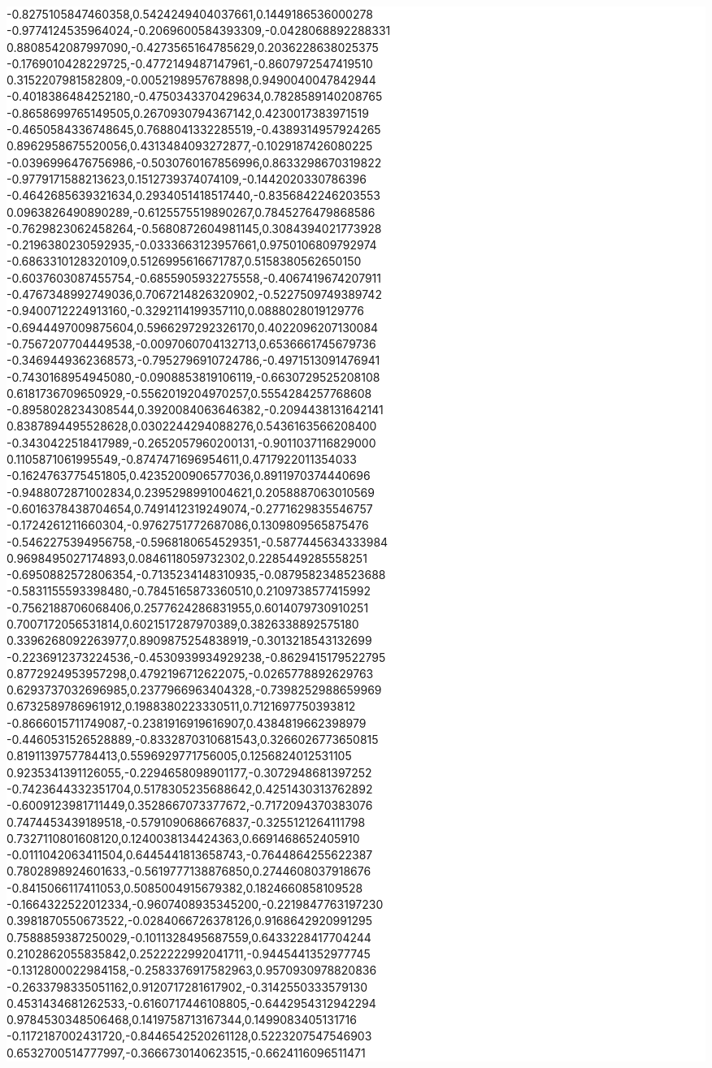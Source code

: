 -0.8275105847460358,0.5424249404037661,0.1449186536000278
-0.9774124535964024,-0.2069600584393309,-0.0428068892288331
0.8808542087997090,-0.4273565164785629,0.2036228638025375
-0.1769010428229725,-0.4772149487147961,-0.8607972547419510
0.3152207981582809,-0.0052198957678898,0.9490040047842944
-0.4018386484252180,-0.4750343370429634,0.7828589140208765
-0.8658699765149505,0.2670930794367142,0.4230017383971519
-0.4650584336748645,0.7688041332285519,-0.4389314957924265
0.8962958675520056,0.4313484093272877,-0.1029187426080225
-0.0396996476756986,-0.5030760167856996,0.8633298670319822
-0.9779171588213623,0.1512739374074109,-0.1442020330786396
-0.4642685639321634,0.2934051418517440,-0.8356842246203553
0.0963826490890289,-0.6125575519890267,0.7845276479868586
-0.7629823062458264,-0.5680872604981145,0.3084394021773928
-0.2196380230592935,-0.0333663123957661,0.9750106809792974
-0.6863310128320109,0.5126995616671787,0.5158380562650150
-0.6037603087455754,-0.6855905932275558,-0.4067419674207911
-0.4767348992749036,0.7067214826320902,-0.5227509749389742
-0.9400712224913160,-0.3292114199357110,0.0888028019129776
-0.6944497009875604,0.5966297292326170,0.4022096207130084
-0.7567207704449538,-0.0097060704132713,0.6536661745679736
-0.3469449362368573,-0.7952796910724786,-0.4971513091476941
-0.7430168954945080,-0.0908853819106119,-0.6630729525208108
0.6181736709650929,-0.5562019204970257,0.5554284257768608
-0.8958028234308544,0.3920084063646382,-0.2094438131642141
0.8387894495528628,0.0302244294088276,0.5436163566208400
-0.3430422518417989,-0.2652057960200131,-0.9011037116829000
0.1105871061995549,-0.8747471696954611,0.4717922011354033
-0.1624763775451805,0.4235200906577036,0.8911970374440696
-0.9488072871002834,0.2395298991004621,0.2058887063010569
-0.6016378438704654,0.7491412319249074,-0.2771629835546757
-0.1724261211660304,-0.9762751772687086,0.1309809565875476
-0.5462275394956758,-0.5968180654529351,-0.5877445634333984
0.9698495027174893,0.0846118059732302,0.2285449285558251
-0.6950882572806354,-0.7135234148310935,-0.0879582348523688
-0.5831155593398480,-0.7845165873360510,0.2109738577415992
-0.7562188706068406,0.2577624286831955,0.6014079730910251
0.7007172056531814,0.6021517287970389,0.3826338892575180
0.3396268092263977,0.8909875254838919,-0.3013218543132699
-0.2236912373224536,-0.4530939934929238,-0.8629415179522795
0.8772924953957298,0.4792196712622075,-0.0265778892629763
0.6293737032696985,0.2377966963404328,-0.7398252988659969
0.6732589786961912,0.1988380223330511,0.7121697750393812
-0.8666015711749087,-0.2381916919616907,0.4384819662398979
-0.4460531526528889,-0.8332870310681543,0.3266026773650815
0.8191139757784413,0.5596929771756005,0.1256824012531105
0.9235341391126055,-0.2294658098901177,-0.3072948681397252
-0.7423644332351704,0.5178305235688642,0.4251430313762892
-0.6009123981711449,0.3528667073377672,-0.7172094370383076
0.7474453439189518,-0.5791090686676837,-0.3255121264111798
0.7327110801608120,0.1240038134424363,0.6691468652405910
-0.0111042063411504,0.6445441813658743,-0.7644864255622387
0.7802898924601633,-0.5619777138876850,0.2744608037918676
-0.8415066117411053,0.5085004915679382,0.1824660858109528
-0.1664322522012334,-0.9607408935345200,-0.2219847763197230
0.3981870550673522,-0.0284066726378126,0.9168642920991295
0.7588859387250029,-0.1011328495687559,0.6433228417704244
0.2102862055835842,0.2522222992041711,-0.9445441352977745
-0.1312800022984158,-0.2583376917582963,0.9570930978820836
-0.2633798335051162,0.9120717281617902,-0.3142550333579130
0.4531434681262533,-0.6160717446108805,-0.6442954312942294
0.9784530348506468,0.1419758713167344,0.1499083405131716
-0.1172187002431720,-0.8446542520261128,0.5223207547546903
0.6532700514777997,-0.3666730140623515,-0.6624116096511471
